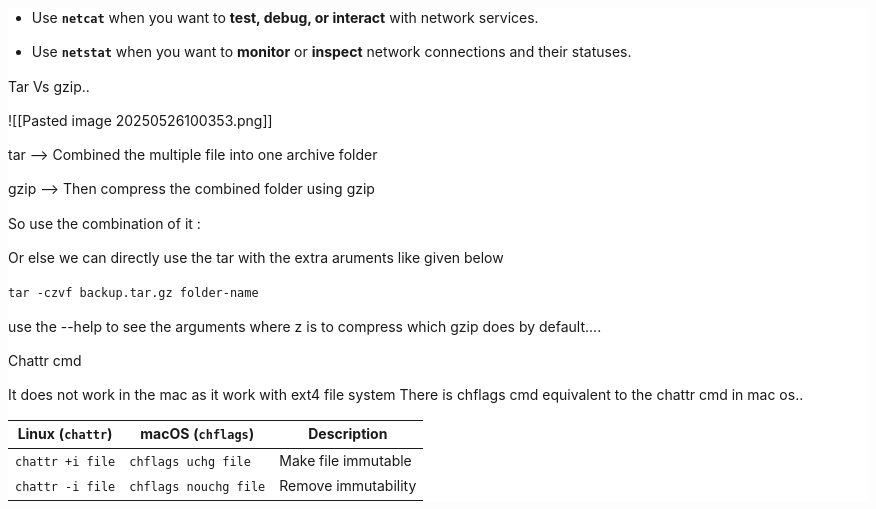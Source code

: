 - Use **`netcat`** when you want to **test, debug, or interact** with network services.
    
- Use **`netstat`** when you want to **monitor** or **inspect** network connections and their statuses.


Tar Vs gzip..

![[Pasted image 20250526100353.png]]

tar --> Combined the multiple file into one archive folder 

gzip --> Then compress the combined folder using gzip 


So use the combination of it :

Or else we can directly use the tar with the extra aruments like given below 


`tar -czvf backup.tar.gz folder-name`

use the --help to see the arguments where z is to compress which gzip does by default....

Chattr cmd 

It does not work in the mac as it work with ext4 file system
There is chflags cmd equivalent to the chattr cmd in mac os..

| Linux (`chattr`) | macOS (`chflags`)     | Description         |
| ---------------- | --------------------- | ------------------- |
| `chattr +i file` | `chflags uchg file`   | Make file immutable |
| `chattr -i file` | `chflags nouchg file` | Remove immutability |
